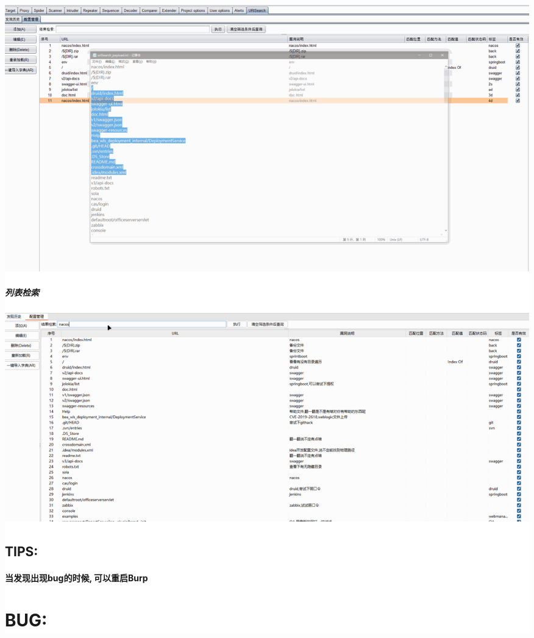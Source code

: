 ![xd8](.\readMe.assets\xd8-17211920671473.gif)

##### 列表检索

![xd8](.\readMe.assets\xd8-17211957097578.gif)



## TIPS:

**当发现出现bug的时候, 可以重启Burp**

# BUG:
